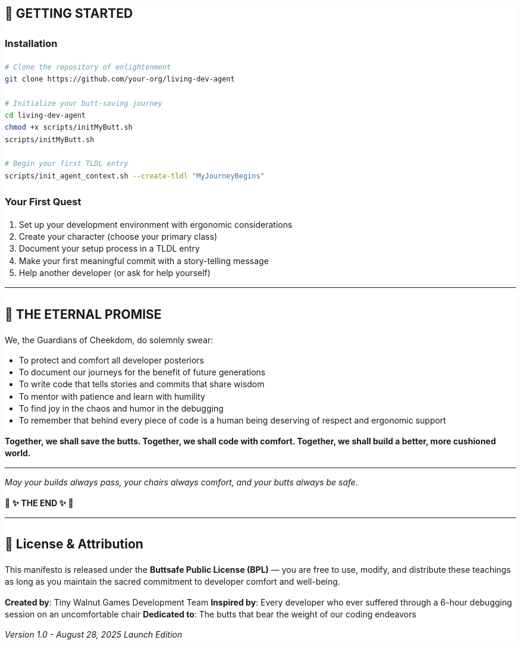
## 🚀 **GETTING STARTED**

### **Installation**
```bash
# Clone the repository of enlightenment
git clone https://github.com/your-org/living-dev-agent

# Initialize your butt-saving journey
cd living-dev-agent
chmod +x scripts/initMyButt.sh
scripts/initMyButt.sh

# Begin your first TLDL entry
scripts/init_agent_context.sh --create-tldl "MyJourneyBegins"
```

### **Your First Quest**
1. Set up your development environment with ergonomic considerations
2. Create your character (choose your primary class)
3. Document your setup process in a TLDL entry
4. Make your first meaningful commit with a story-telling message
5. Help another developer (or ask for help yourself)

---

## 🌟 **THE ETERNAL PROMISE**

We, the Guardians of Cheekdom, do solemnly swear:

- To protect and comfort all developer posteriors
- To document our journeys for the benefit of future generations
- To write code that tells stories and commits that share wisdom
- To mentor with patience and learn with humility
- To find joy in the chaos and humor in the debugging
- To remember that behind every piece of code is a human being deserving of respect and ergonomic support

**Together, we shall save the butts. Together, we shall code with comfort. Together, we shall build a better, more cushioned world.**

---

*May your builds always pass, your chairs always comfort, and your butts always be safe.*

**🍑 ✨ THE END ✨ 🍑**

---

## 📄 **License & Attribution**

This manifesto is released under the **Buttsafe Public License (BPL)** — you are free to use, modify, and distribute these teachings as long as you maintain the sacred commitment to developer comfort and well-being.

**Created by**: Tiny Walnut Games Development Team
**Inspired by**: Every developer who ever suffered through a 6-hour debugging session on an uncomfortable chair
**Dedicated to**: The butts that bear the weight of our coding endeavors

*Version 1.0 - August 28, 2025 Launch Edition*
